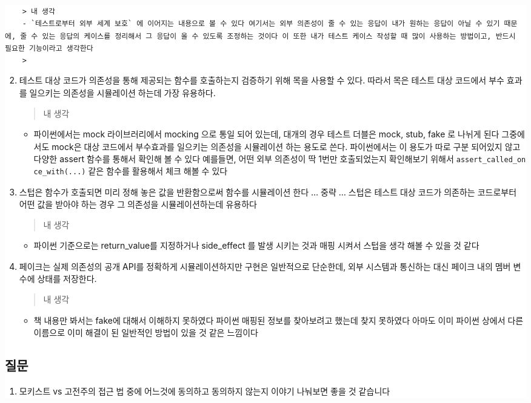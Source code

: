         > 내 생각
        - `테스트로부터 외부 세계 보호` 에 이어지는 내용으로 볼 수 있다 여기서는 외부 의존성이 줄 수 있는 응답이 내가 원하는 응답이 아닐 수 있기 때문에, 줄 수 있는 응답의 케이스를 정리해서 그 응답이 올 수 있도록 조정하는 것이다 이 또한 내가 테스트 케이스 작성할 때 많이 사용하는 방법이고, 반드시 필요한 기능이라고 생각한다
        > 
2. 테스트 대상 코드가 의존성을 통해 제공되는 함수를 호출하는지 검증하기 위해 목을 사용할 수 있다. 따라서 목은 테스트 대상 코드에서 부수 효과를 일으키는 의존성을 시뮬레이션 하는데 가장 유용하다.
    
    > 내 생각
    - 파이썬에서는 mock 라이브러리에서 mocking 으로 통일 되어 있는데, 대개의 경우 테스트 더블은 mock, stub, fake 로 나뉘게 된다 그중에서도 mock은 대상 코드에서 부수효과를 일으키는 의존성을 시뮬레이션 하는 용도로 쓴다. 파이썬에서는 이 용도가 따로 구분 되어있지 않고 다양한 assert 함수를 통해서 확인해 볼 수 있다 예를들면, 어떤 외부 의존성이 딱 1번만 호출되었는지 확인해보기 위해서 `assert_called_once_with(...)` 같은 함수를 활용해서 체크 해볼 수 있다
    > 
3. 스텁은 함수가 호출되면 미리 정해 놓은 값을 반환함으로써 함수를 시뮬레이션 한다 … 중략 … 스텁은 테스트 대상 코드가 의존하는 코드로부터 어떤 값을 받아야 하는 경우 그 의존성을 시뮬레이션하는데 유용하다
    
    > 내 생각
    - 파이썬 기준으로는 return_value를 지정하거나 side_effect 를 발생 시키는 것과 매핑 시켜서 스텁을 생각 해볼 수 있을 것 같다
    > 
4.  페이크는 실제 의존성의 공개 API를 정확하게 시뮬레이션하지만 구현은 일반적으로 단순한데, 외부 시스템과 통신하는 대신 페이크 내의 멤버 변수에 상태를 저장한다.
    
    > 내 생각
    - 책 내용만 봐서는 fake에 대해서 이해하지 못하였다 파이썬 매핑된 정보를 찾아보려고 했는데 찾지 못하였다 아마도 이미 파이썬 상에서 다른 이름으로 이미 해결이 된 일반적인 방법이 있을 것 같은 느낌이다
    > 

## 질문

1. 모키스트 vs 고전주의 접근 법 중에 어느것에 동의하고 동의하지 않는지 이야기 나눠보면 좋을 것 같습니다